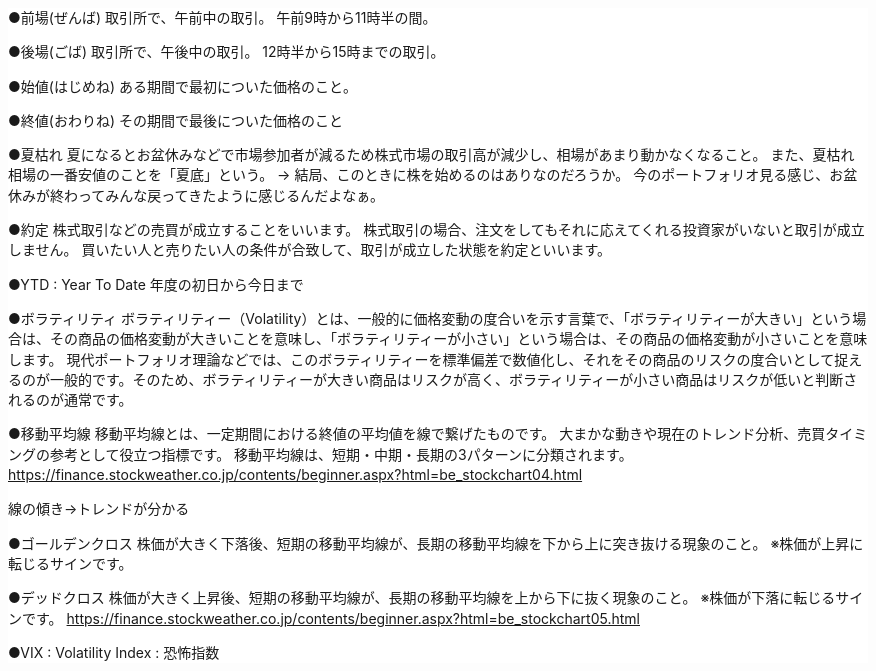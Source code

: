 
●前場(ぜんば)
取引所で、午前中の取引。
午前9時から11時半の間。



●後場(ごば)
取引所で、午後中の取引。
12時半から15時までの取引。



●始値(はじめね)
ある期間で最初についた価格のこと。



●終値(おわりね)
その期間で最後についた価格のこと



●夏枯れ
夏になるとお盆休みなどで市場参加者が減るため株式市場の取引高が減少し、相場があまり動かなくなること。
また、夏枯れ相場の一番安値のことを「夏底」という。
→
結局、このときに株を始めるのはありなのだろうか。
今のポートフォリオ見る感じ、お盆休みが終わってみんな戻ってきたように感じるんだよなぁ。



●約定
株式取引などの売買が成立することをいいます。 
株式取引の場合、注文をしてもそれに応えてくれる投資家がいないと取引が成立しません。 
買いたい人と売りたい人の条件が合致して、取引が成立した状態を約定といいます。



●YTD : Year To Date
年度の初日から今日まで



●ボラティリティ
ボラティリティー（Volatility）とは、一般的に価格変動の度合いを示す言葉で、「ボラティリティーが大きい」という場合は、その商品の価格変動が大きいことを意味し、「ボラティリティーが小さい」という場合は、その商品の価格変動が小さいことを意味します。
現代ポートフォリオ理論などでは、このボラティリティーを標準偏差で数値化し、それをその商品のリスクの度合いとして捉えるのが一般的です。そのため、ボラティリティーが大きい商品はリスクが高く、ボラティリティーが小さい商品はリスクが低いと判断されるのが通常です。



●移動平均線
移動平均線とは、一定期間における終値の平均値を線で繋げたものです。
大まかな動きや現在のトレンド分析、売買タイミングの参考として役立つ指標です。
移動平均線は、短期・中期・長期の3パターンに分類されます。
https://finance.stockweather.co.jp/contents/beginner.aspx?html=be_stockchart04.html

線の傾き→トレンドが分かる


●ゴールデンクロス
株価が大きく下落後、短期の移動平均線が、長期の移動平均線を下から上に突き抜ける現象のこと。
※株価が上昇に転じるサインです。

●デッドクロス
株価が大きく上昇後、短期の移動平均線が、長期の移動平均線を上から下に抜く現象のこと。
※株価が下落に転じるサインです。
https://finance.stockweather.co.jp/contents/beginner.aspx?html=be_stockchart05.html


●VIX : Volatility Index : 恐怖指数




